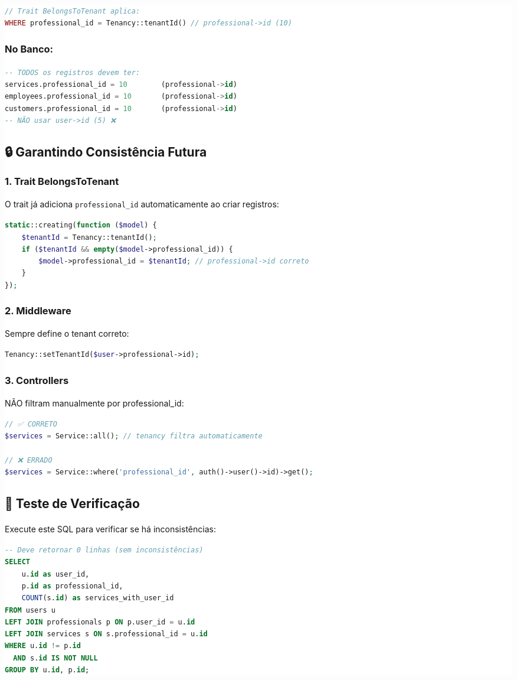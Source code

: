 ```php
// Trait BelongsToTenant aplica:
WHERE professional_id = Tenancy::tenantId() // professional->id (10)
```

### No Banco:

```sql
-- TODOS os registros devem ter:
services.professional_id = 10        (professional->id)
employees.professional_id = 10       (professional->id)
customers.professional_id = 10       (professional->id)
-- NÃO usar user->id (5) ❌
```

## 🔒 Garantindo Consistência Futura

### 1. Trait BelongsToTenant

O trait já adiciona `professional_id` automaticamente ao criar registros:

```php
static::creating(function ($model) {
    $tenantId = Tenancy::tenantId();
    if ($tenantId && empty($model->professional_id)) {
        $model->professional_id = $tenantId; // professional->id correto
    }
});
```

### 2. Middleware

Sempre define o tenant correto:

```php
Tenancy::setTenantId($user->professional->id);
```

### 3. Controllers

NÃO filtram manualmente por professional_id:

```php
// ✅ CORRETO
$services = Service::all(); // tenancy filtra automaticamente

// ❌ ERRADO
$services = Service::where('professional_id', auth()->user()->id)->get();
```

## 🧪 Teste de Verificação

Execute este SQL para verificar se há inconsistências:

```sql
-- Deve retornar 0 linhas (sem inconsistências)
SELECT 
    u.id as user_id,
    p.id as professional_id,
    COUNT(s.id) as services_with_user_id
FROM users u
LEFT JOIN professionals p ON p.user_id = u.id
LEFT JOIN services s ON s.professional_id = u.id
WHERE u.id != p.id
  AND s.id IS NOT NULL
GROUP BY u.id, p.id;
```
